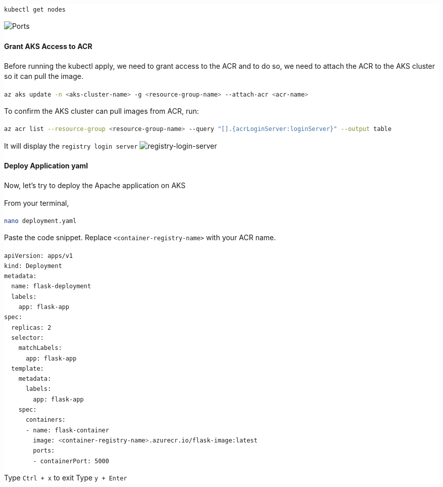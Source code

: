 ```sh
kubectl get nodes
```

![Ports](images/kubectl-get-pods.png)








#### Grant AKS Access to ACR
Before running the kubectl apply, we need to grant access to the ACR and to do so, we need to attach the ACR to the AKS cluster so it can pull the image.

```sh
az aks update -n <aks-cluster-name> -g <resource-group-name> --attach-acr <acr-name>
```
To confirm the AKS cluster can pull images from ACR, run:

```sh
az acr list --resource-group <resource-group-name> --query "[].{acrLoginServer:loginServer}" --output table
```

It will display the ``registry login server``
![registry-login-server](images/registry-login-server.png)



#### Deploy Application yaml
Now, let’s try to deploy the Apache application on AKS

From your terminal, 

```sh
nano deployment.yaml
```

Paste the code snippet. Replace  ``<container-registry-name>`` with your ACR name.

```sh
apiVersion: apps/v1
kind: Deployment
metadata:
  name: flask-deployment
  labels: 
    app: flask-app
spec:
  replicas: 2
  selector:
    matchLabels:
      app: flask-app
  template: 
    metadata:
      labels:
        app: flask-app
    spec:
      containers:
      - name: flask-container
        image: <container-registry-name>.azurecr.io/flask-image:latest
        ports:
        - containerPort: 5000
```
Type ``Ctrl + x`` to exit
Type ``y + Enter``
